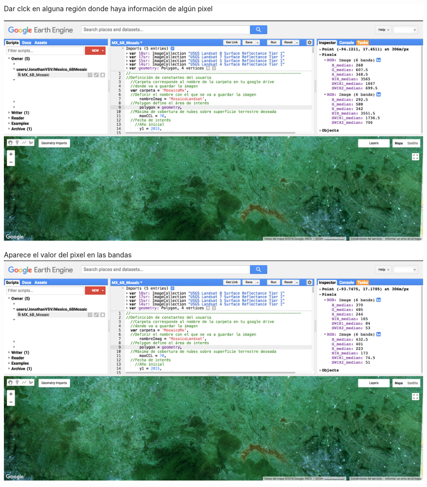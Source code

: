 Dar clck en alguna región donde haya información de algún pixel

<img src="Img/31.png" width="1200px" />

Aparece el valor del pixel en las bandas
<img src="Img/32.png" width="1200px" />
